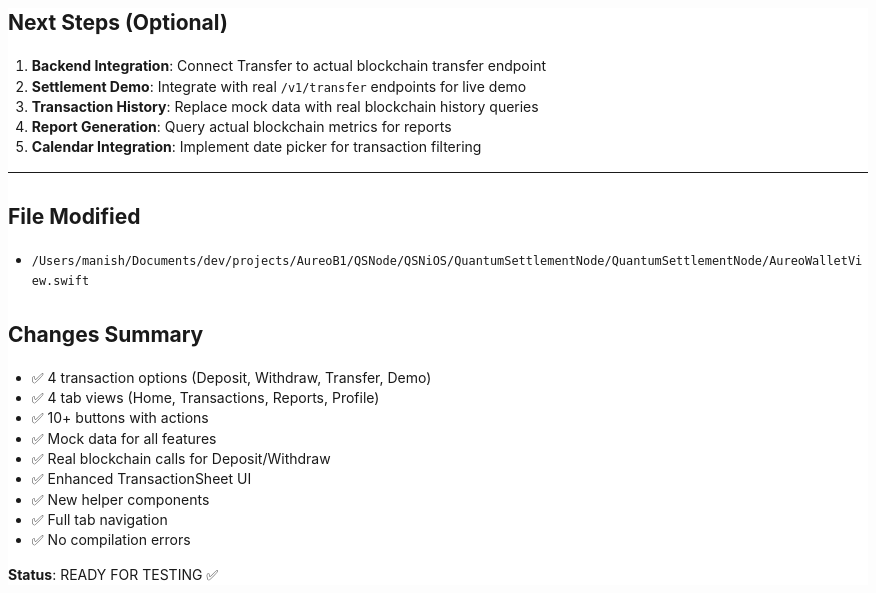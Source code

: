 ## Next Steps (Optional)

1. **Backend Integration**: Connect Transfer to actual blockchain transfer endpoint
2. **Settlement Demo**: Integrate with real `/v1/transfer` endpoints for live demo
3. **Transaction History**: Replace mock data with real blockchain history queries
4. **Report Generation**: Query actual blockchain metrics for reports
5. **Calendar Integration**: Implement date picker for transaction filtering

---

## File Modified
- `/Users/manish/Documents/dev/projects/AureoB1/QSNode/QSNiOS/QuantumSettlementNode/QuantumSettlementNode/AureoWalletView.swift`

## Changes Summary
- ✅ 4 transaction options (Deposit, Withdraw, Transfer, Demo)
- ✅ 4 tab views (Home, Transactions, Reports, Profile)
- ✅ 10+ buttons with actions
- ✅ Mock data for all features
- ✅ Real blockchain calls for Deposit/Withdraw
- ✅ Enhanced TransactionSheet UI
- ✅ New helper components
- ✅ Full tab navigation
- ✅ No compilation errors

**Status**: READY FOR TESTING ✅

